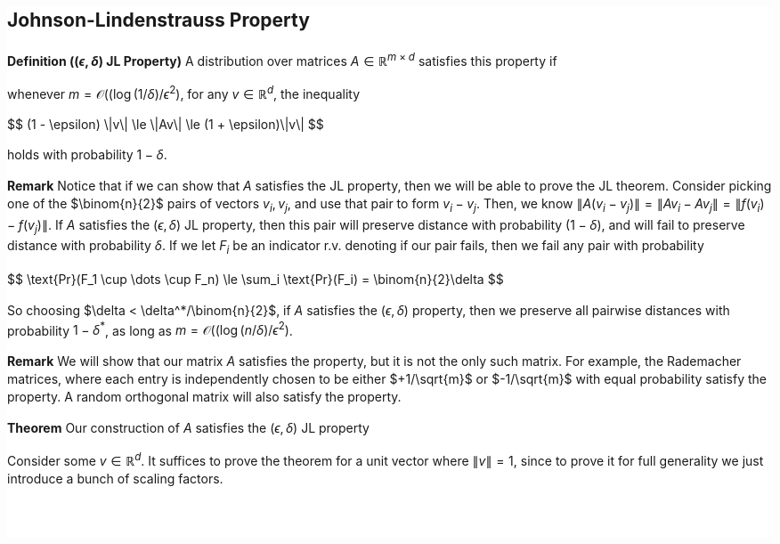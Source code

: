 
## Johnson-Lindenstrauss Property

**Definition ($(\epsilon,\delta)$ JL Property)**
A distribution over matrices <span class="inlinecode">$A \in \mathbb{R}^{m\times d}$</span> satisfies this property if

whenever <span class="inlinecode">$m = \mathcal{O}((\log(1/\delta)\big/\epsilon^2)$</span>, for any <span class="inlinecode">$v \in \mathbb{R}^d$</span>, the inequality

<div>$$
(1 - \epsilon) \|v\| \le \|Av\| \le (1 + \epsilon)\|v\|
$$</div>

holds with probability <span class="inlinecode">$1 - \delta$</span>.

**Remark**
Notice that if we can show that <span class="inlinecode">$A$</span> satisfies the JL property, then we will be able to prove the JL theorem. Consider picking one of the <span class="inlinecode">$\binom{n}{2}$</span> pairs of vectors <span class="inlinecode">$v_i, v_j$</span>, and use that pair to form <span class="inlinecode">$v_i - v_j$</span>. Then, we know <span class="inlinecode">$\|A(v_i - v_j)\| = \|Av_i - Av_j\| = \|f(v_i) - f(v_j)\|$</span>. If <span class="inlinecode">$A$</span> satisfies the <span class="inlinecode">$(\epsilon, \delta)$</span> JL property, then this pair will preserve distance with probability <span class="inlinecode">$(1 - \delta)$</span>, and will fail to preserve distance with probability <span class="inlinecode">$\delta$</span>. If we let <span class="inlinecode">$F_i$</span> be an indicator r.v. denoting if our pair fails, then we fail any pair with probability

<div>$$
\text{Pr}(F_1 \cup \dots \cup F_n) \le \sum_i \text{Pr}(F_i) = \binom{n}{2}\delta
$$</div>

So choosing <span class="inlinecode">$\delta < \delta^*/\binom{n}{2}$</span>, if <span class="inlinecode">$A$</span> satisfies the <span class="inlinecode">$(\epsilon, \delta)$</span> property, then we preserve all pairwise distances with probability <span class="inlinecode">$1-\delta^*$</span>, as long as <span class="inlinecode">$m = \mathcal{O}((\log(n / \delta)\big/ \epsilon^2)$</span>.

**Remark**
We will show that our matrix <span class="inlinecode">$A$</span> satisfies the property, but it is not the only such matrix. For example, the Rademacher matrices, where each entry is independently chosen to be either <span class="inlinecode">$+1/\sqrt{m}$</span> or <span class="inlinecode">$-1/\sqrt{m}$</span> with equal probability satisfy the property. A random orthogonal matrix will also satisfy the property.

**Theorem**
Our construction of <span class="inlinecode">$A$</span> satisfies the <span class="inlinecode">$(\epsilon,\delta)$</span> JL property

<div class="proof-box">

Consider some <span class="inlinecode">$v \in \mathbb{R}^d$</span>. It suffices to prove the theorem for a unit vector where <span class="inlinecode">$\|v\| = 1$</span>, since to prove it for full generality we just introduce a bunch of scaling factors.

<br><br>
